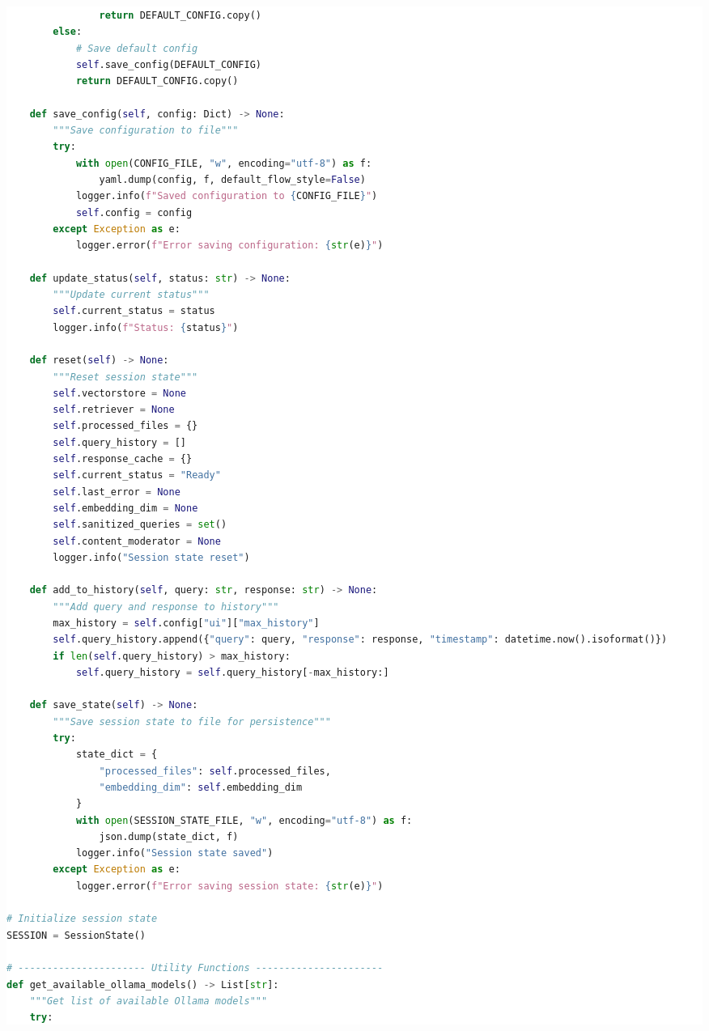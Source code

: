 ```python
                return DEFAULT_CONFIG.copy()
        else:
            # Save default config
            self.save_config(DEFAULT_CONFIG)
            return DEFAULT_CONFIG.copy()
    
    def save_config(self, config: Dict) -> None:
        """Save configuration to file"""
        try:
            with open(CONFIG_FILE, "w", encoding="utf-8") as f:
                yaml.dump(config, f, default_flow_style=False)
            logger.info(f"Saved configuration to {CONFIG_FILE}")
            self.config = config
        except Exception as e:
            logger.error(f"Error saving configuration: {str(e)}")
    
    def update_status(self, status: str) -> None:
        """Update current status"""
        self.current_status = status
        logger.info(f"Status: {status}")
    
    def reset(self) -> None:
        """Reset session state"""
        self.vectorstore = None
        self.retriever = None
        self.processed_files = {}
        self.query_history = []
        self.response_cache = {}
        self.current_status = "Ready"
        self.last_error = None
        self.embedding_dim = None
        self.sanitized_queries = set()
        self.content_moderator = None
        logger.info("Session state reset")
    
    def add_to_history(self, query: str, response: str) -> None:
        """Add query and response to history"""
        max_history = self.config["ui"]["max_history"]
        self.query_history.append({"query": query, "response": response, "timestamp": datetime.now().isoformat()})
        if len(self.query_history) > max_history:
            self.query_history = self.query_history[-max_history:]
    
    def save_state(self) -> None:
        """Save session state to file for persistence"""
        try:
            state_dict = {
                "processed_files": self.processed_files,
                "embedding_dim": self.embedding_dim
            }
            with open(SESSION_STATE_FILE, "w", encoding="utf-8") as f:
                json.dump(state_dict, f)
            logger.info("Session state saved")
        except Exception as e:
            logger.error(f"Error saving session state: {str(e)}")

# Initialize session state
SESSION = SessionState()

# ---------------------- Utility Functions ----------------------
def get_available_ollama_models() -> List[str]:
    """Get list of available Ollama models"""
    try:
```
